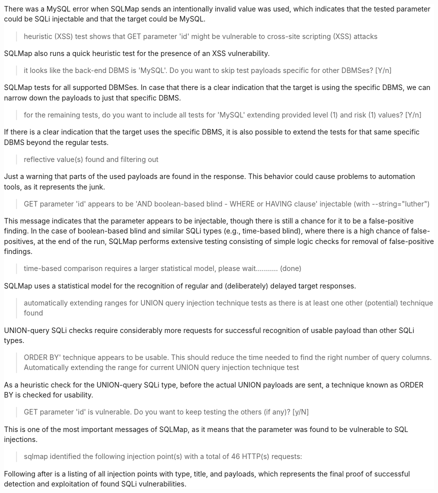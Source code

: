 There was a MySQL error when SQLMap sends an intentionally invalid value was used, which indicates that the tested parameter could be SQLi injectable and that the target could be MySQL.

> heuristic (XSS) test shows that GET parameter 'id' might be vulnerable to cross-site scripting (XSS) attacks

SQLMap also runs a quick heuristic test for the presence of an XSS vulnerability. 

> it looks like the back-end DBMS is 'MySQL'. Do you want to skip test payloads specific for other DBMSes? [Y/n]

SQLMap tests for all supported DBMSes. In case that there is a clear indication that the target is using the specific DBMS, we can narrow down the payloads to just that specific DBMS.

> for the remaining tests, do you want to include all tests for 'MySQL' extending provided level (1) and risk (1) values? [Y/n]

If there is a clear indication that the target uses the specific DBMS, it is also possible to extend the tests for that same specific DBMS beyond the regular tests.

> reflective value(s) found and filtering out 

Just a warning that parts of the used payloads are found in the response. This behavior could cause problems to automation tools, as it represents the junk.

> GET parameter 'id' appears to be 'AND boolean-based blind - WHERE or HAVING clause' injectable (with --string="luther")

This message indicates that the parameter appears to be injectable, though there is still a chance for it to be a false-positive finding. In the case of boolean-based blind and similar SQLi types (e.g., time-based blind), where there is a high chance of false-positives, at the end of the run, SQLMap performs extensive testing consisting of simple logic checks for removal of false-positive findings. 

> time-based comparison requires a larger statistical model, please wait........... (done)

SQLMap uses a statistical model for the recognition of regular and (deliberately) delayed target responses.

> automatically extending ranges for UNION query injection technique tests as there is at least one other (potential) technique found

UNION-query SQLi checks require considerably more requests for successful recognition of usable payload than other SQLi types.

> ORDER BY' technique appears to be usable. This should reduce the time needed to find the right number of query columns. Automatically extending the range for current UNION query injection technique test 

As a heuristic check for the UNION-query SQLi type, before the actual UNION payloads are sent, a technique known as ORDER BY is checked for usability. 

> GET parameter 'id' is vulnerable. Do you want to keep testing the others (if any)? [y/N]

This is one of the most important messages of SQLMap, as it means that the parameter was found to be vulnerable to SQL injections. 

> sqlmap identified the following injection point(s) with a total of 46 HTTP(s) requests:

Following after is a listing of all injection points with type, title, and payloads, which represents the final proof of successful detection and exploitation of found SQLi vulnerabilities. 
